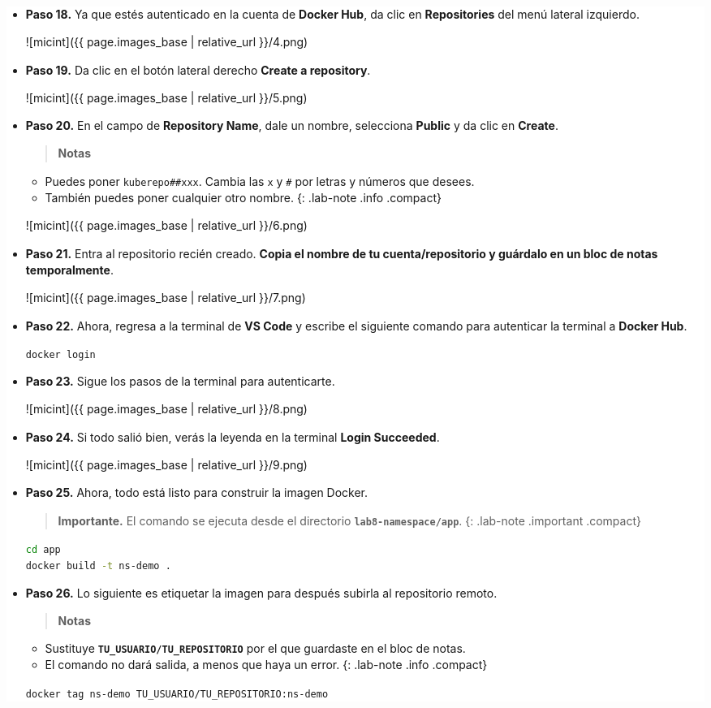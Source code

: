 - **Paso 18.** Ya que estés autenticado en la cuenta de **Docker Hub**, da clic en **Repositories** del menú lateral izquierdo.

  ![micint]({{ page.images_base | relative_url }}/4.png)

- **Paso 19.** Da clic en el botón lateral derecho **Create a repository**.

  ![micint]({{ page.images_base | relative_url }}/5.png)

- **Paso 20.** En el campo de **Repository Name**, dale un nombre, selecciona **Public** y da clic en **Create**.

  > **Notas**
  - Puedes poner `kuberepo##xxx`. Cambia las `x` y `#` por letras y números que desees.
  - También puedes poner cualquier otro nombre.
  {: .lab-note .info .compact}

  ![micint]({{ page.images_base | relative_url }}/6.png)

- **Paso 21.** Entra al repositorio recién creado. **Copia el nombre de tu cuenta/repositorio y guárdalo en un bloc de notas temporalmente**.

  ![micint]({{ page.images_base | relative_url }}/7.png)  

- **Paso 22.** Ahora, regresa a la terminal de **VS Code** y escribe el siguiente comando para autenticar la terminal a **Docker Hub**.

  ```bash
  docker login
  ```

- **Paso 23.** Sigue los pasos de la terminal para autenticarte.

  ![micint]({{ page.images_base | relative_url }}/8.png)

- **Paso 24.** Si todo salió bien, verás la leyenda en la terminal **Login Succeeded**.

  ![micint]({{ page.images_base | relative_url }}/9.png)

- **Paso 25.** Ahora, todo está listo para construir la imagen Docker.

  > **Importante.** El comando se ejecuta desde el directorio **`lab8-namespace/app`**.
  {: .lab-note .important .compact}

  ```bash
  cd app
  docker build -t ns-demo .
  ```

- **Paso 26.** Lo siguiente es etiquetar la imagen para después subirla al repositorio remoto.

  > **Notas**
  - Sustituye **`TU_USUARIO/TU_REPOSITORIO`** por el que guardaste en el bloc de notas.
  - El comando no dará salida, a menos que haya un error.
  {: .lab-note .info .compact}

  ```bash
  docker tag ns-demo TU_USUARIO/TU_REPOSITORIO:ns-demo
  ```
